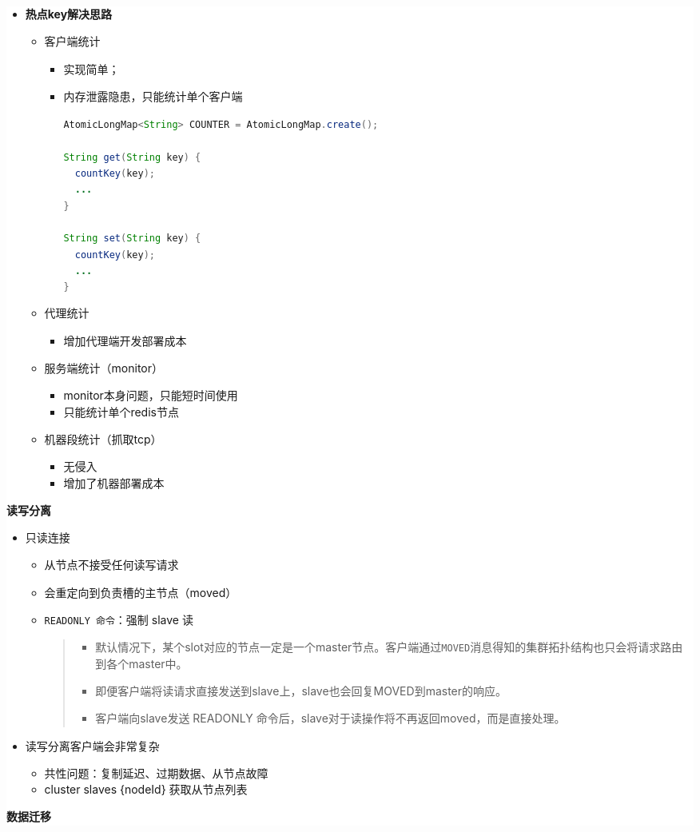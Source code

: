 - **热点key解决思路**

  - 客户端统计

    - 实现简单；

    - 内存泄露隐患，只能统计单个客户端

      ```java
      AtomicLongMap<String> COUNTER = AtomicLongMap.create();
      
      String get(String key) {
        countKey(key);
        ...
      }
      
      String set(String key) {
        countKey(key);
        ...
      }
      ```

      

  - 代理统计

    - 增加代理端开发部署成本

  - 服务端统计（monitor）

    - monitor本身问题，只能短时间使用
    - 只能统计单个redis节点

  - 机器段统计（抓取tcp）
    - 无侵入
    - 增加了机器部署成本



**读写分离**

- 只读连接

  - 从节点不接受任何读写请求

  - 会重定向到负责槽的主节点（moved）

  - `READONLY 命令`：强制 slave 读

    > - 默认情况下，某个slot对应的节点一定是一个master节点。客户端通过`MOVED`消息得知的集群拓扑结构也只会将请求路由到各个master中。
    >
    > - 即便客户端将读请求直接发送到slave上，slave也会回复MOVED到master的响应。
    >
    > - 客户端向slave发送 READONLY 命令后，slave对于读操作将不再返回moved，而是直接处理。

- 读写分离客户端会非常复杂
  - 共性问题：复制延迟、过期数据、从节点故障
  - cluster slaves {nodeId} 获取从节点列表



**数据迁移**
